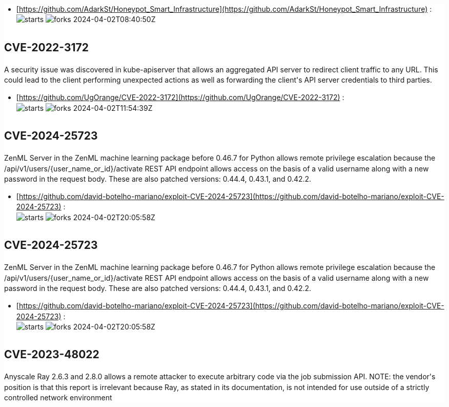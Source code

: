 - [https://github.com/AdarkSt/Honeypot_Smart_Infrastructure](https://github.com/AdarkSt/Honeypot_Smart_Infrastructure) :  
![starts](https://img.shields.io/github/stars/AdarkSt/Honeypot_Smart_Infrastructure.svg) 
![forks](https://img.shields.io/github/forks/AdarkSt/Honeypot_Smart_Infrastructure.svg) 
2024-04-02T08:40:50Z

## CVE-2022-3172
 A security issue was discovered in kube-apiserver that allows an aggregated API server to redirect client traffic to any URL.  This could lead to the client performing unexpected actions as well as forwarding the client's API server credentials to third parties.

- [https://github.com/UgOrange/CVE-2022-3172](https://github.com/UgOrange/CVE-2022-3172) :  
![starts](https://img.shields.io/github/stars/UgOrange/CVE-2022-3172.svg) 
![forks](https://img.shields.io/github/forks/UgOrange/CVE-2022-3172.svg) 
2024-04-02T11:54:39Z

## CVE-2024-25723
 ZenML Server in the ZenML machine learning package before 0.46.7 for Python allows remote privilege escalation because the /api/v1/users/{user_name_or_id}/activate REST API endpoint allows access on the basis of a valid username along with a new password in the request body. These are also patched versions: 0.44.4, 0.43.1, and 0.42.2.

- [https://github.com/david-botelho-mariano/exploit-CVE-2024-25723](https://github.com/david-botelho-mariano/exploit-CVE-2024-25723) :  
![starts](https://img.shields.io/github/stars/david-botelho-mariano/exploit-CVE-2024-25723.svg) 
![forks](https://img.shields.io/github/forks/david-botelho-mariano/exploit-CVE-2024-25723.svg) 
2024-04-02T20:05:58Z

## CVE-2024-25723
 ZenML Server in the ZenML machine learning package before 0.46.7 for Python allows remote privilege escalation because the /api/v1/users/{user_name_or_id}/activate REST API endpoint allows access on the basis of a valid username along with a new password in the request body. These are also patched versions: 0.44.4, 0.43.1, and 0.42.2.

- [https://github.com/david-botelho-mariano/exploit-CVE-2024-25723](https://github.com/david-botelho-mariano/exploit-CVE-2024-25723) :  
![starts](https://img.shields.io/github/stars/david-botelho-mariano/exploit-CVE-2024-25723.svg) 
![forks](https://img.shields.io/github/forks/david-botelho-mariano/exploit-CVE-2024-25723.svg) 
2024-04-02T20:05:58Z

## CVE-2023-48022
 Anyscale Ray 2.6.3 and 2.8.0 allows a remote attacker to execute arbitrary code via the job submission API. NOTE: the vendor's position is that this report is irrelevant because Ray, as stated in its documentation, is not intended for use outside of a strictly controlled network environment
